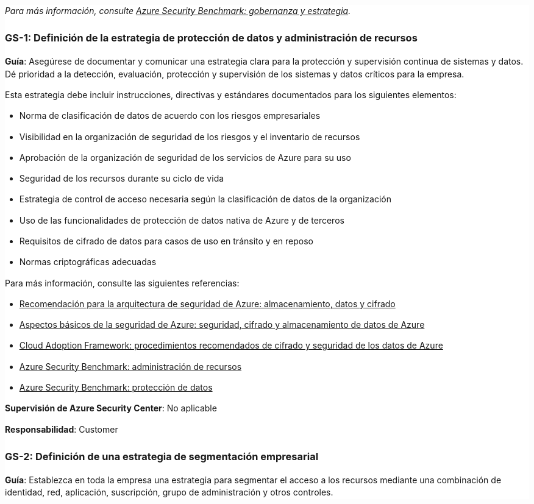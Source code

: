 *Para más información, consulte [Azure Security Benchmark: gobernanza y estrategia](../security/benchmarks/security-controls-v2-governance-strategy.md).*

### <a name="gs-1-define-asset-management-and-data-protection-strategy"></a>GS-1: Definición de la estrategia de protección de datos y administración de recursos 

**Guía**: Asegúrese de documentar y comunicar una estrategia clara para la protección y supervisión continua de sistemas y datos. Dé prioridad a la detección, evaluación, protección y supervisión de los sistemas y datos críticos para la empresa. 

Esta estrategia debe incluir instrucciones, directivas y estándares documentados para los siguientes elementos: 

-   Norma de clasificación de datos de acuerdo con los riesgos empresariales

-   Visibilidad en la organización de seguridad de los riesgos y el inventario de recursos 

-   Aprobación de la organización de seguridad de los servicios de Azure para su uso 

-   Seguridad de los recursos durante su ciclo de vida

-   Estrategia de control de acceso necesaria según la clasificación de datos de la organización

-   Uso de las funcionalidades de protección de datos nativa de Azure y de terceros

-   Requisitos de cifrado de datos para casos de uso en tránsito y en reposo

-   Normas criptográficas adecuadas

Para más información, consulte las siguientes referencias:
- [Recomendación para la arquitectura de seguridad de Azure: almacenamiento, datos y cifrado](/azure/architecture/framework/security/storage-data-encryption?bc=%2fsecurity%2fcompass%2fbreadcrumb%2ftoc.json&toc=%2fsecurity%2fcompass%2ftoc.json)

- [Aspectos básicos de la seguridad de Azure: seguridad, cifrado y almacenamiento de datos de Azure](../security/fundamentals/encryption-overview.md)

- [Cloud Adoption Framework: procedimientos recomendados de cifrado y seguridad de los datos de Azure](../security/fundamentals/data-encryption-best-practices.md?bc=%2fazure%2fcloud-adoption-framework%2f_bread%2ftoc.json&toc=%2fazure%2fcloud-adoption-framework%2ftoc.json)

- [Azure Security Benchmark: administración de recursos](../security/benchmarks/security-controls-v2-asset-management.md)

- [Azure Security Benchmark: protección de datos](../security/benchmarks/security-controls-v2-data-protection.md)

**Supervisión de Azure Security Center**: No aplicable

**Responsabilidad**: Customer

### <a name="gs-2-define-enterprise-segmentation-strategy"></a>GS-2: Definición de una estrategia de segmentación empresarial 

**Guía**: Establezca en toda la empresa una estrategia para segmentar el acceso a los recursos mediante una combinación de identidad, red, aplicación, suscripción, grupo de administración y otros controles.
